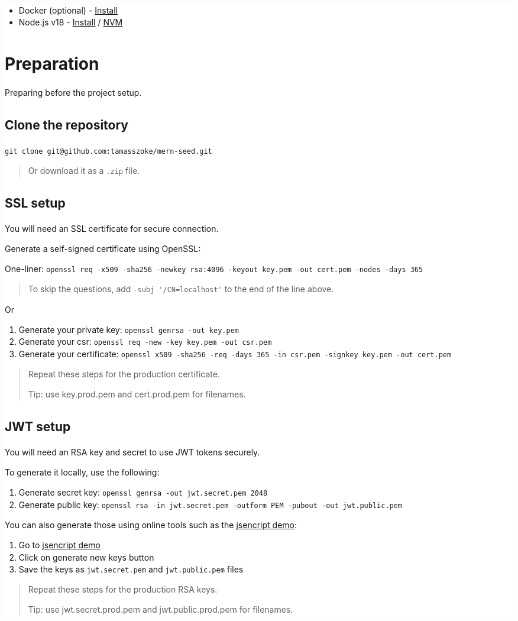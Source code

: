 - Docker (optional) - [Install](https://docs.docker.com/get-docker)
- Node.js v18 - [Install](https://nodejs.org/en/download) / [NVM](https://nodejs.org/en/download/package-manager/#nvm)

# Preparation

Preparing before the project setup.

## Clone the repository

`git clone git@github.com:tamasszoke/mern-seed.git`

> Or download it as a `.zip` file.

## SSL setup

You will need an SSL certificate for secure connection.

Generate a self-signed certificate using OpenSSL:

One-liner: `openssl req -x509 -sha256 -newkey rsa:4096 -keyout key.pem -out cert.pem -nodes -days 365`

> To skip the questions, add `-subj '/CN=localhost'` to the end of the line above.

Or

1. Generate your private key: `openssl genrsa -out key.pem`
2. Generate your csr: `openssl req -new -key key.pem -out csr.pem`
3. Generate your certificate: `openssl x509 -sha256 -req -days 365 -in csr.pem -signkey key.pem -out cert.pem`

> Repeat these steps for the production certificate.
>
> Tip: use key.prod.pem and cert.prod.pem for filenames.

## JWT setup

You will need an RSA key and secret to use JWT tokens securely.

To generate it locally, use the following:

1. Generate secret key: `openssl genrsa -out jwt.secret.pem 2048`
2. Generate public key: `openssl rsa -in jwt.secret.pem -outform PEM -pubout -out jwt.public.pem`

You can also generate those using online tools such as the [jsencript demo](http://travistidwell.com/jsencrypt/demo):

1. Go to [jsencript demo](http://travistidwell.com/jsencrypt/demo)
2. Click on generate new keys button
3. Save the keys as `jwt.secret.pem` and `jwt.public.pem` files

> Repeat these steps for the production RSA keys.
>
> Tip: use jwt.secret.prod.pem and jwt.public.prod.pem for filenames.
